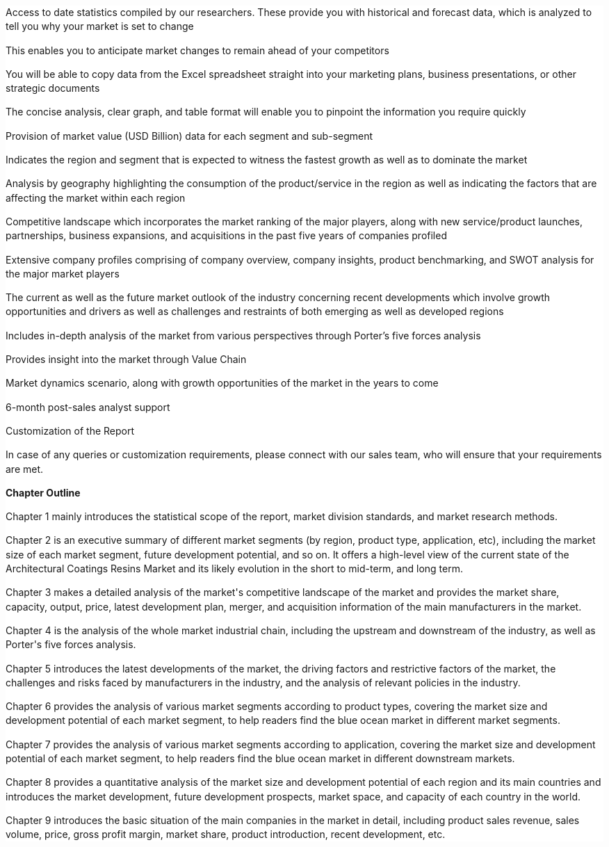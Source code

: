 Access to date statistics compiled by our researchers. These provide you with historical and forecast data, which is analyzed to tell you why your market is set to change</p><p>
This enables you to anticipate market changes to remain ahead of your competitors</p><p>
You will be able to copy data from the Excel spreadsheet straight into your marketing plans, business presentations, or other strategic documents</p><p>
The concise analysis, clear graph, and table format will enable you to pinpoint the information you require quickly</p><p>
Provision of market value (USD Billion) data for each segment and sub-segment</p><p>
Indicates the region and segment that is expected to witness the fastest growth as well as to dominate the market</p><p>
Analysis by geography highlighting the consumption of the product/service in the region as well as indicating the factors that are affecting the market within each region</p><p>
Competitive landscape which incorporates the market ranking of the major players, along with new service/product launches, partnerships, business expansions, and acquisitions in the past five years of companies profiled</p><p>
Extensive company profiles comprising of company overview, company insights, product benchmarking, and SWOT analysis for the major market players</p><p>
The current as well as the future market outlook of the industry concerning recent developments which involve growth opportunities and drivers as well as challenges and restraints of both emerging as well as developed regions</p><p>
Includes in-depth analysis of the market from various perspectives through Porter’s five forces analysis</p><p>
Provides insight into the market through Value Chain</p><p>
Market dynamics scenario, along with growth opportunities of the market in the years to come</p><p>
6-month post-sales analyst support</p><p>
Customization of the Report</p><p>
In case of any queries or customization requirements, please connect with our sales team, who will ensure that your requirements are met.</p><p>
<strong>Chapter Outline</strong></p><p>
Chapter 1 mainly introduces the statistical scope of the report, market division standards, and market research methods.</p><p>
</p><p>
Chapter 2 is an executive summary of different market segments (by region, product type, application, etc), including the market size of each market segment, future development potential, and so on. It offers a high-level view of the current state of the Architectural Coatings Resins Market and its likely evolution in the short to mid-term, and long term.</p><p>
</p><p>
Chapter 3 makes a detailed analysis of the market's competitive landscape of the market and provides the market share, capacity, output, price, latest development plan, merger, and acquisition information of the main manufacturers in the market.</p><p>
</p><p>
Chapter 4 is the analysis of the whole market industrial chain, including the upstream and downstream of the industry, as well as Porter's five forces analysis.</p><p>
</p><p>
Chapter 5 introduces the latest developments of the market, the driving factors and restrictive factors of the market, the challenges and risks faced by manufacturers in the industry, and the analysis of relevant policies in the industry.</p><p>
</p><p>
Chapter 6 provides the analysis of various market segments according to product types, covering the market size and development potential of each market segment, to help readers find the blue ocean market in different market segments.</p><p>
</p><p>
Chapter 7 provides the analysis of various market segments according to application, covering the market size and development potential of each market segment, to help readers find the blue ocean market in different downstream markets.</p><p>
</p><p>
Chapter 8 provides a quantitative analysis of the market size and development potential of each region and its main countries and introduces the market development, future development prospects, market space, and capacity of each country in the world.</p><p>
</p><p>
Chapter 9 introduces the basic situation of the main companies in the market in detail, including product sales revenue, sales volume, price, gross profit margin, market share, product introduction, recent development, etc.</p><p>
</p><p>